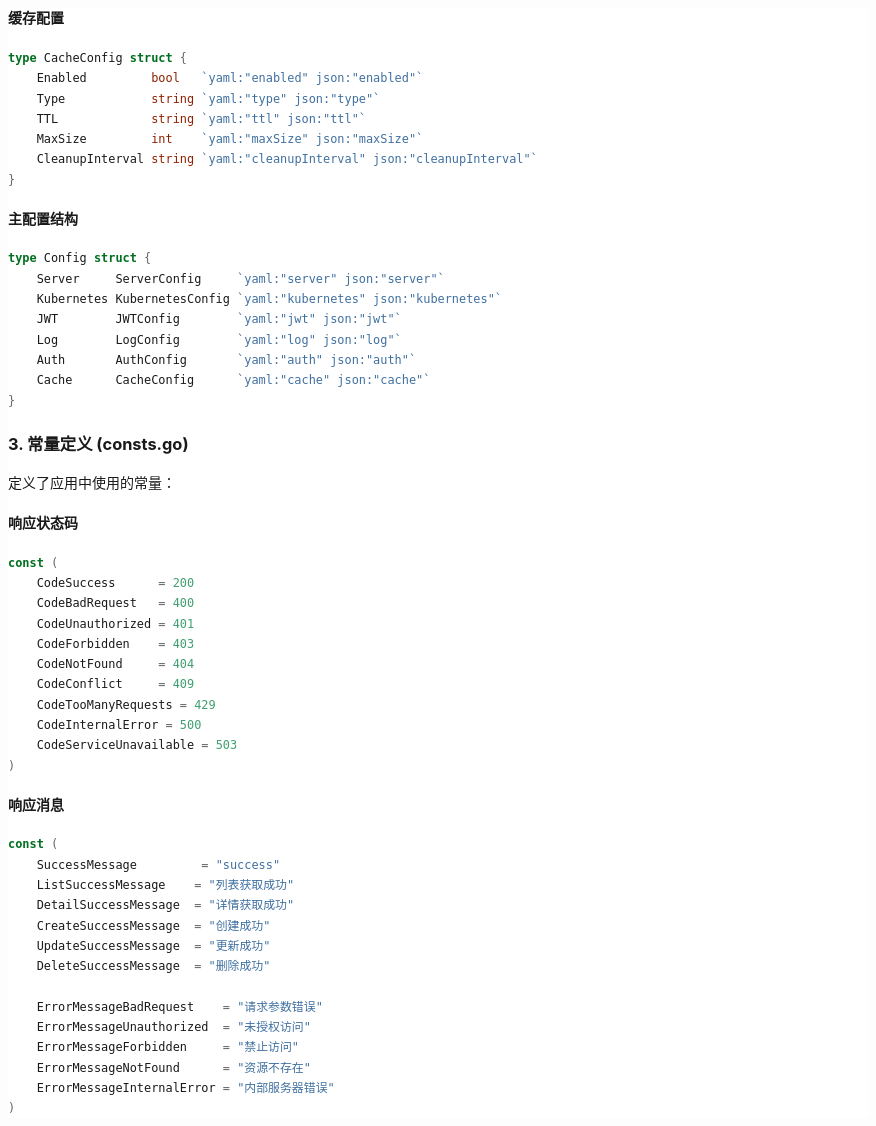 #### 缓存配置
```go
type CacheConfig struct {
    Enabled         bool   `yaml:"enabled" json:"enabled"`
    Type            string `yaml:"type" json:"type"`
    TTL             string `yaml:"ttl" json:"ttl"`
    MaxSize         int    `yaml:"maxSize" json:"maxSize"`
    CleanupInterval string `yaml:"cleanupInterval" json:"cleanupInterval"`
}
```

#### 主配置结构
```go
type Config struct {
    Server     ServerConfig     `yaml:"server" json:"server"`
    Kubernetes KubernetesConfig `yaml:"kubernetes" json:"kubernetes"`
    JWT        JWTConfig        `yaml:"jwt" json:"jwt"`
    Log        LogConfig        `yaml:"log" json:"log"`
    Auth       AuthConfig       `yaml:"auth" json:"auth"`
    Cache      CacheConfig      `yaml:"cache" json:"cache"`
}
```

### 3. 常量定义 (consts.go)
定义了应用中使用的常量：

#### 响应状态码
```go
const (
    CodeSuccess      = 200
    CodeBadRequest   = 400
    CodeUnauthorized = 401
    CodeForbidden    = 403
    CodeNotFound     = 404
    CodeConflict     = 409
    CodeTooManyRequests = 429
    CodeInternalError = 500
    CodeServiceUnavailable = 503
)
```

#### 响应消息
```go
const (
    SuccessMessage         = "success"
    ListSuccessMessage    = "列表获取成功"
    DetailSuccessMessage  = "详情获取成功"
    CreateSuccessMessage  = "创建成功"
    UpdateSuccessMessage  = "更新成功"
    DeleteSuccessMessage  = "删除成功"
    
    ErrorMessageBadRequest    = "请求参数错误"
    ErrorMessageUnauthorized  = "未授权访问"
    ErrorMessageForbidden     = "禁止访问"
    ErrorMessageNotFound      = "资源不存在"
    ErrorMessageInternalError = "内部服务器错误"
)
```
